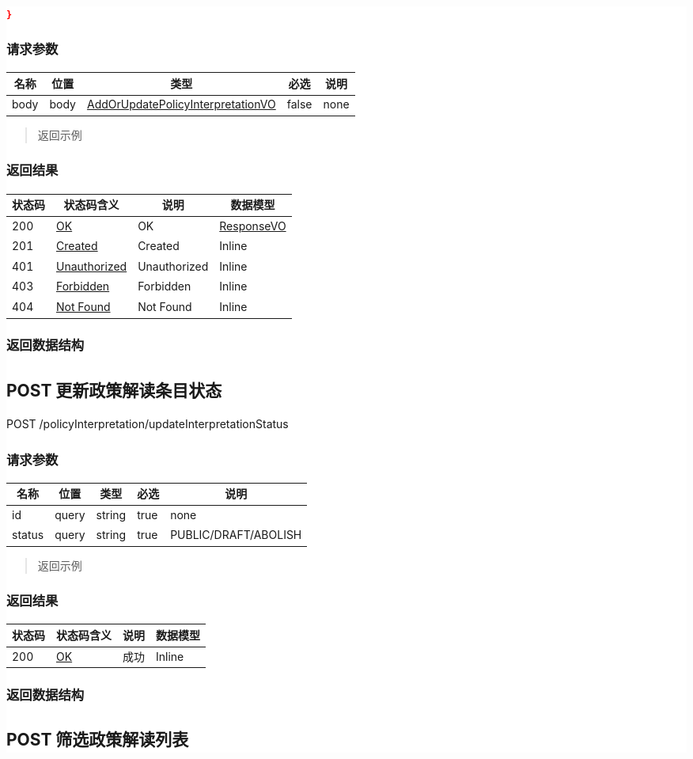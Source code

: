 ```json
}
```

### 请求参数

|名称|位置|类型|必选|说明|
|---|---|---|---|---|
|body|body|[AddOrUpdatePolicyInterpretationVO](#schemaaddorupdatepolicyinterpretationvo)|false|none|

> 返回示例

### 返回结果

|状态码|状态码含义|说明|数据模型|
|---|---|---|---|
|200|[OK](https://tools.ietf.org/html/rfc7231#section-6.3.1)|OK|[ResponseVO](#schemaresponsevo)|
|201|[Created](https://tools.ietf.org/html/rfc7231#section-6.3.2)|Created|Inline|
|401|[Unauthorized](https://tools.ietf.org/html/rfc7235#section-3.1)|Unauthorized|Inline|
|403|[Forbidden](https://tools.ietf.org/html/rfc7231#section-6.5.3)|Forbidden|Inline|
|404|[Not Found](https://tools.ietf.org/html/rfc7231#section-6.5.4)|Not Found|Inline|

### 返回数据结构

## POST 更新政策解读条目状态

POST /policyInterpretation/updateInterpretationStatus

### 请求参数

|名称|位置|类型|必选|说明|
|---|---|---|---|---|
|id|query|string|true|none|
|status|query|string|true|PUBLIC/DRAFT/ABOLISH|

> 返回示例

### 返回结果

|状态码|状态码含义|说明|数据模型|
|---|---|---|---|
|200|[OK](https://tools.ietf.org/html/rfc7231#section-6.3.1)|成功|Inline|

### 返回数据结构

## POST 筛选政策解读列表
